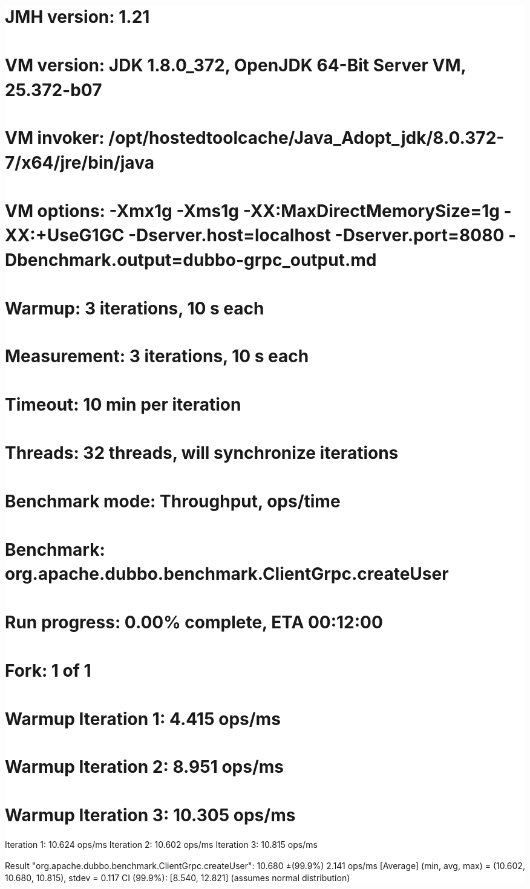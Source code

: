 # JMH version: 1.21
# VM version: JDK 1.8.0_372, OpenJDK 64-Bit Server VM, 25.372-b07
# VM invoker: /opt/hostedtoolcache/Java_Adopt_jdk/8.0.372-7/x64/jre/bin/java
# VM options: -Xmx1g -Xms1g -XX:MaxDirectMemorySize=1g -XX:+UseG1GC -Dserver.host=localhost -Dserver.port=8080 -Dbenchmark.output=dubbo-grpc_output.md
# Warmup: 3 iterations, 10 s each
# Measurement: 3 iterations, 10 s each
# Timeout: 10 min per iteration
# Threads: 32 threads, will synchronize iterations
# Benchmark mode: Throughput, ops/time
# Benchmark: org.apache.dubbo.benchmark.ClientGrpc.createUser

# Run progress: 0.00% complete, ETA 00:12:00
# Fork: 1 of 1
# Warmup Iteration   1: 4.415 ops/ms
# Warmup Iteration   2: 8.951 ops/ms
# Warmup Iteration   3: 10.305 ops/ms
Iteration   1: 10.624 ops/ms
Iteration   2: 10.602 ops/ms
Iteration   3: 10.815 ops/ms


Result "org.apache.dubbo.benchmark.ClientGrpc.createUser":
  10.680 ±(99.9%) 2.141 ops/ms [Average]
  (min, avg, max) = (10.602, 10.680, 10.815), stdev = 0.117
  CI (99.9%): [8.540, 12.821] (assumes normal distribution)
